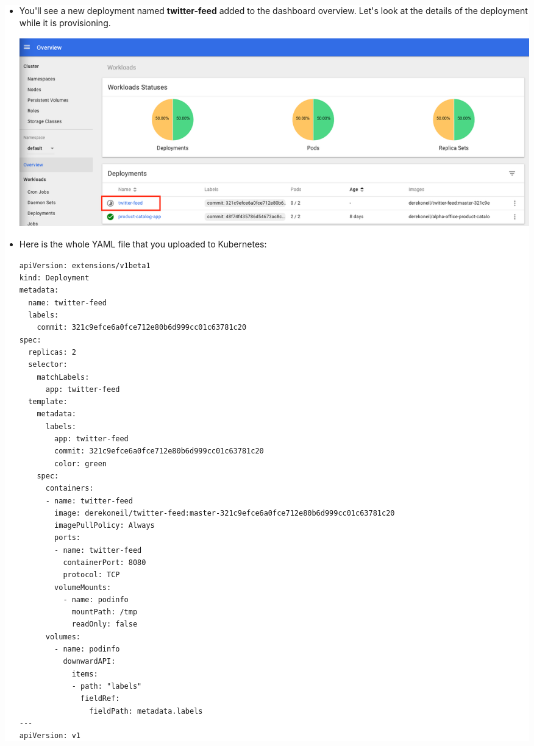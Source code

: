 - You'll see a new deployment named **twitter-feed** added to the dashboard overview. Let's look at the details of the deployment while it is provisioning.


  ![](images/8.png)


- Here is the whole YAML file that you uploaded to Kubernetes:

  ```
  apiVersion: extensions/v1beta1
  kind: Deployment
  metadata:
    name: twitter-feed
    labels:
      commit: 321c9efce6a0fce712e80b6d999cc01c63781c20
  spec:
    replicas: 2
    selector:
      matchLabels:
        app: twitter-feed
    template:
      metadata:
        labels:
          app: twitter-feed
          commit: 321c9efce6a0fce712e80b6d999cc01c63781c20
          color: green
      spec:
        containers:
        - name: twitter-feed
          image: derekoneil/twitter-feed:master-321c9efce6a0fce712e80b6d999cc01c63781c20
          imagePullPolicy: Always
          ports:
          - name: twitter-feed
            containerPort: 8080
            protocol: TCP
          volumeMounts:
            - name: podinfo
              mountPath: /tmp
              readOnly: false
        volumes:
          - name: podinfo
            downwardAPI:
              items:
              - path: "labels"
                fieldRef:
                  fieldPath: metadata.labels
  ---
  apiVersion: v1
  ```